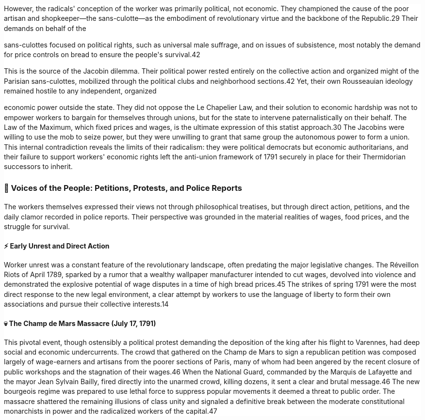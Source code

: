 However, the radicals' conception of the worker was primarily political, not economic. They championed the cause of the poor artisan and shopkeeper—the sans-culotte—as the embodiment of revolutionary virtue and the backbone of the Republic.29 Their demands on behalf of the

sans-culottes focused on political rights, such as universal male suffrage, and on issues of subsistence, most notably the demand for price controls on bread to ensure the people's survival.42

This is the source of the Jacobin dilemma. Their political power rested entirely on the collective action and organized might of the Parisian sans-culottes, mobilized through the political clubs and neighborhood sections.42 Yet, their own Rousseauian ideology remained hostile to any independent, organized

economic power outside the state. They did not oppose the Le Chapelier Law, and their solution to economic hardship was not to empower workers to bargain for themselves through unions, but for the state to intervene paternalistically on their behalf. The Law of the Maximum, which fixed prices and wages, is the ultimate expression of this statist approach.30 The Jacobins were willing to use the mob to seize power, but they were unwilling to grant that same group the autonomous power to form a union. This internal contradiction reveals the limits of their radicalism: they were political democrats but economic authoritarians, and their failure to support workers' economic rights left the anti-union framework of 1791 securely in place for their Thermidorian successors to inherit.

  

### 📢 Voices of the People: Petitions, Protests, and Police Reports

  

The workers themselves expressed their views not through philosophical treatises, but through direct action, petitions, and the daily clamor recorded in police reports. Their perspective was grounded in the material realities of wages, food prices, and the struggle for survival.

  

#### ⚡ Early Unrest and Direct Action

  

Worker unrest was a constant feature of the revolutionary landscape, often predating the major legislative changes. The Réveillon Riots of April 1789, sparked by a rumor that a wealthy wallpaper manufacturer intended to cut wages, devolved into violence and demonstrated the explosive potential of wage disputes in a time of high bread prices.45 The strikes of spring 1791 were the most direct response to the new legal environment, a clear attempt by workers to use the language of liberty to form their own associations and pursue their collective interests.14

  

#### 💀 The Champ de Mars Massacre (July 17, 1791)

  

This pivotal event, though ostensibly a political protest demanding the deposition of the king after his flight to Varennes, had deep social and economic undercurrents. The crowd that gathered on the Champ de Mars to sign a republican petition was composed largely of wage-earners and artisans from the poorer sections of Paris, many of whom had been angered by the recent closure of public workshops and the stagnation of their wages.46 When the National Guard, commanded by the Marquis de Lafayette and the mayor Jean Sylvain Bailly, fired directly into the unarmed crowd, killing dozens, it sent a clear and brutal message.46 The new bourgeois regime was prepared to use lethal force to suppress popular movements it deemed a threat to public order. The massacre shattered the remaining illusions of class unity and signaled a definitive break between the moderate constitutional monarchists in power and the radicalized workers of the capital.47
